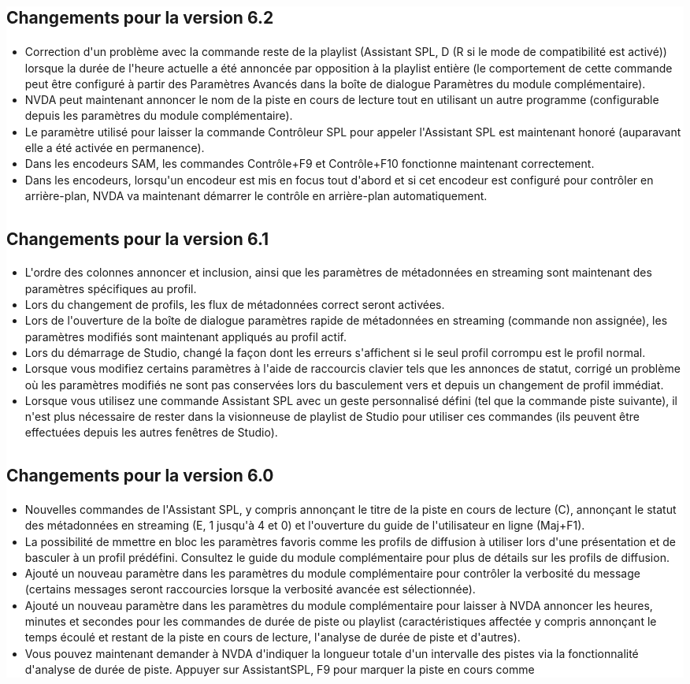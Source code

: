 ## Changements pour la version 6.2

* Correction d'un problème avec la commande reste de la playlist (Assistant
  SPL, D (R si le mode de compatibilité est activé)) lorsque la durée de
  l'heure actuelle a été annoncée par opposition à la playlist entière (le
  comportement de cette commande peut être configuré à partir des Paramètres
  Avancés dans la boîte de dialogue Paramètres du module complémentaire).
* NVDA peut maintenant annoncer le nom de la piste en cours de lecture tout
  en utilisant un autre programme (configurable depuis les paramètres du
  module complémentaire).
* Le paramètre utilisé pour laisser la commande Contrôleur SPL pour appeler
  l'Assistant SPL est maintenant honoré (auparavant elle a été activée en
  permanence).
* Dans les encodeurs SAM, les commandes Contrôle+F9 et Contrôle+F10
  fonctionne maintenant correctement.
* Dans les encodeurs, lorsqu'un encodeur est mis en focus tout d'abord et si
  cet encodeur est configuré pour contrôler en arrière-plan, NVDA va
  maintenant démarrer le contrôle en arrière-plan automatiquement.

## Changements pour la version 6.1

* L'ordre des colonnes annoncer et inclusion, ainsi que les paramètres de
  métadonnées en streaming sont maintenant des paramètres spécifiques au
  profil.
* Lors du changement de profils, les flux de métadonnées correct seront
  activées.
* Lors de l'ouverture de la boîte de dialogue paramètres rapide de
  métadonnées en streaming (commande non assignée), les paramètres modifiés
  sont maintenant appliqués au profil actif.
* Lors du démarrage de Studio, changé la façon dont les erreurs s'affichent
  si le seul profil corrompu est le profil normal.
* Lorsque vous modifiez certains paramètres à l'aide de raccourcis clavier
  tels que  les annonces de statut, corrigé un problème où les paramètres
  modifiés ne sont pas conservées lors du basculement vers et depuis un
  changement de profil  immédiat.
* Lorsque vous utilisez une commande Assistant SPL avec un geste
  personnalisé défini (tel que  la commande piste suivante), il n'est plus
  nécessaire de rester dans la visionneuse de playlist de Studio pour
  utiliser ces commandes (ils peuvent être effectuées depuis les autres
  fenêtres de Studio).

## Changements pour la version 6.0

* Nouvelles commandes de l'Assistant SPL, y compris annonçant le titre de la
  piste en cours de lecture (C), annonçant le statut des métadonnées en
  streaming (E, 1 jusqu'à 4 et 0) et l'ouverture du guide de l'utilisateur
  en ligne (Maj+F1).
* La possibilité de mmettre en bloc les paramètres favoris comme les profils
  de diffusion à utiliser lors d'une présentation et de basculer à un profil
  prédéfini. Consultez le guide du module complémentaire pour plus de
  détails sur les profils de diffusion.
* Ajouté un nouveau paramètre dans les paramètres du module complémentaire
  pour contrôler la verbosité du message (certains messages seront
  raccourcies lorsque la verbosité avancée est sélectionnée).
* Ajouté un nouveau paramètre dans les paramètres du module complémentaire
  pour laisser à NVDA annoncer les heures, minutes et secondes pour les
  commandes de durée de piste ou playlist  (caractéristiques affectée y
  compris annonçant le temps écoulé et restant de la piste en cours de
  lecture, l'analyse de durée de piste et d'autres).
* Vous pouvez maintenant demander à NVDA d'indiquer la longueur totale d'un
  intervalle des pistes  via la fonctionnalité d'analyse de durée de
  piste. Appuyer sur AssistantSPL, F9 pour marquer la piste en cours comme